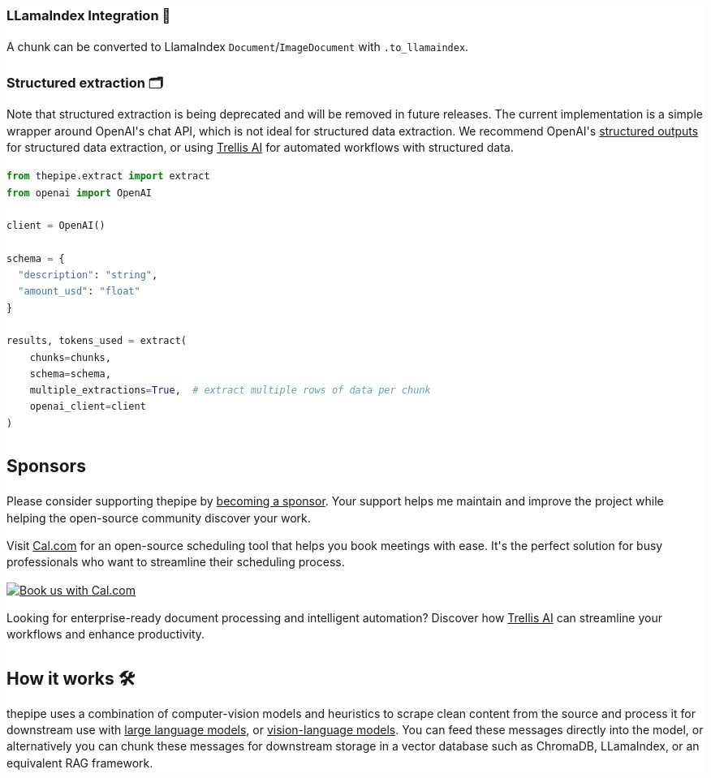 ### LLamaIndex Integration 🦙

A chunk can be converted to LlamaIndex `Document`/`ImageDocument` with `.to_llamaindex`.

### Structured extraction 🗂️

Note that structured extraction is being deprecated and will be removed in future releases. The current implementation is a simple wrapper around OpenAI's chat API, which is not ideal for structured data extraction. We recommend OpenAI's [structured outputs](https://platform.openai.com/docs/guides/structured-outputs?api-mode=chat) for structured data extraction, or using [Trellis AI](https://runtrellis.com/) for automated workflows with structured data.

```python
from thepipe.extract import extract
from openai import OpenAI

client = OpenAI()

schema = {
  "description": "string",
  "amount_usd": "float"
}

results, tokens_used = extract(
    chunks=chunks,
    schema=schema,
    multiple_extractions=True,  # extract multiple rows of data per chunk
    openai_client=client
)
```

## Sponsors

Please consider supporting thepipe by [becoming a sponsor](mailto:emmett@thepi.pe).
Your support helps me maintain and improve the project while helping the open-source community discover your work.

Visit [Cal.com](https://cal.com/) for an open-source scheduling tool that helps you book meetings with ease. It's the perfect solution for busy professionals who want to streamline their scheduling process.

<a href="https://cal.com/emmett-mcf/30min"><img alt="Book us with Cal.com" src="https://cal.com/book-with-cal-dark.svg" /></a>

Looking for enterprise-ready document processing and intelligent automation? Discover how [Trellis AI](https://runtrellis.com/) can streamline your workflows and enhance productivity.

## How it works 🛠️

thepipe uses a combination of computer-vision models and heuristics to scrape clean content from the source and process it for downstream use with [large language models](https://en.wikipedia.org/wiki/Large_language_model), or [vision-language models](https://en.wikipedia.org/wiki/Vision_transformer). You can feed these messages directly into the model, or alternatively you can chunk these messages for downstream storage in a vector database such as ChromaDB, LLamaIndex, or an equivalent RAG framework.
